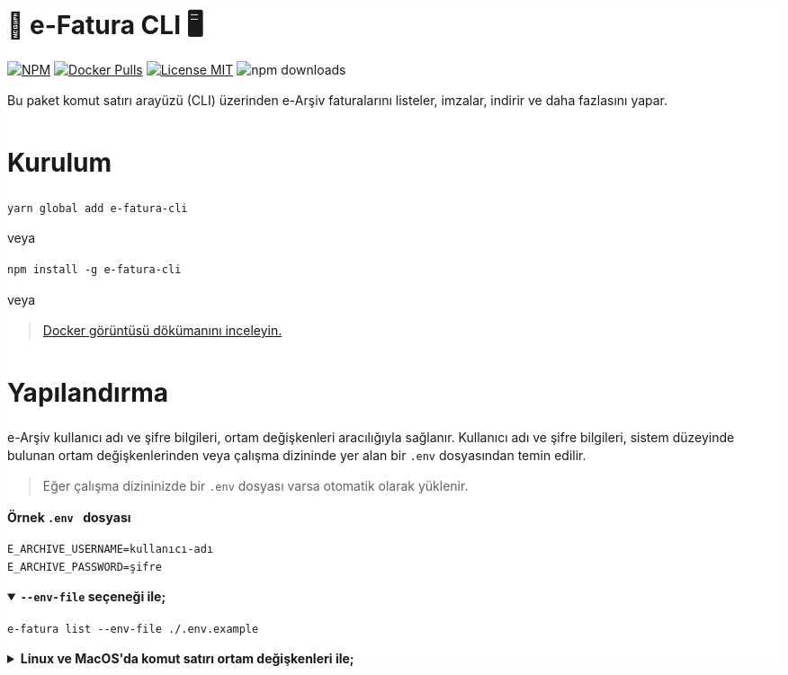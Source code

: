 # 🧾 e-Fatura CLI 🖥️

[![NPM](https://img.shields.io/npm/v/e-fatura-cli.svg)](https://www.npmjs.com/package/e-fatura-cli)
[![Docker Pulls](https://img.shields.io/docker/pulls/bilaleren/e-fatura)](https://hub.docker.com/r/bilaleren/e-fatura)
[![License MIT](https://img.shields.io/badge/licence-MIT-blue.svg)](https://github.com/bilaleren/e-fatura/blob/master/LICENCE)
![npm downloads](https://img.shields.io/npm/dt/e-fatura-cli.svg)

Bu paket komut satırı arayüzü (CLI) üzerinden e-Arşiv faturalarını listeler, imzalar, indirir ve daha fazlasını yapar.

# Kurulum

```shell
yarn global add e-fatura-cli
```

veya

```shell
npm install -g e-fatura-cli
```

veya

> [Docker görüntüsü dökümanını inceleyin.](./DOCKER_README.md)

# Yapılandırma

e-Arşiv kullanıcı adı ve şifre bilgileri, ortam değişkenleri aracılığıyla sağlanır. Kullanıcı adı ve şifre bilgileri, sistem düzeyinde bulunan ortam değişkenlerinden veya çalışma dizininde yer alan bir `.env` dosyasından temin edilir.

> Eğer çalışma dizininizde bir `.env` dosyası varsa otomatik olarak yüklenir.

**Örnek `.env ` dosyası**

```dotenv
E_ARCHIVE_USERNAME=kullanıcı-adı
E_ARCHIVE_PASSWORD=şifre
```

<details open>
<summary>
<strong><code>--env-file</code> seçeneği ile;</strong>
</summary>

```shell
e-fatura list --env-file ./.env.example
```

</details>

<details><summary>
<strong>Linux ve MacOS'da komut satırı ortam değişkenleri ile;</strong>
</summary></details>
